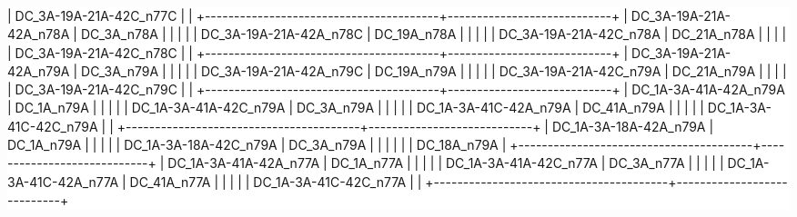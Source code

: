 | DC\_3A-19A-21A-42C\_n77C               |                            |
+----------------------------------------+----------------------------+
| DC\_3A-19A-21A-42A\_n78A               | DC\_3A\_n78A               |
|                                        |                            |
| DC\_3A-19A-21A-42A\_n78C               | DC\_19A\_n78A              |
|                                        |                            |
| DC\_3A-19A-21A-42C\_n78A               | DC\_21A\_n78A              |
|                                        |                            |
| DC\_3A-19A-21A-42C\_n78C               |                            |
+----------------------------------------+----------------------------+
| DC\_3A-19A-21A-42A\_n79A               | DC\_3A\_n79A               |
|                                        |                            |
| DC\_3A-19A-21A-42A\_n79C               | DC\_19A\_n79A              |
|                                        |                            |
| DC\_3A-19A-21A-42C\_n79A               | DC\_21A\_n79A              |
|                                        |                            |
| DC\_3A-19A-21A-42C\_n79C               |                            |
+----------------------------------------+----------------------------+
| DC\_1A-3A-41A-42A\_n79A                | DC\_1A\_n79A               |
|                                        |                            |
| DC\_1A-3A-41A-42C\_n79A                | DC\_3A\_n79A               |
|                                        |                            |
| DC\_1A-3A-41C-42A\_n79A                | DC\_41A\_n79A              |
|                                        |                            |
| DC\_1A-3A-41C-42C\_n79A                |                            |
+----------------------------------------+----------------------------+
| DC\_1A-3A-18A-42A\_n79A                | DC\_1A\_n79A               |
|                                        |                            |
| DC\_1A-3A-18A-42C\_n79A                | DC\_3A\_n79A               |
|                                        |                            |
|                                        | DC\_18A\_n79A              |
+----------------------------------------+----------------------------+
| DC\_1A-3A-41A-42A\_n77A                | DC\_1A\_n77A               |
|                                        |                            |
| DC\_1A-3A-41A-42C\_n77A                | DC\_3A\_n77A               |
|                                        |                            |
| DC\_1A-3A-41C-42A\_n77A                | DC\_41A\_n77A              |
|                                        |                            |
| DC\_1A-3A-41C-42C\_n77A                |                            |
+----------------------------------------+----------------------------+